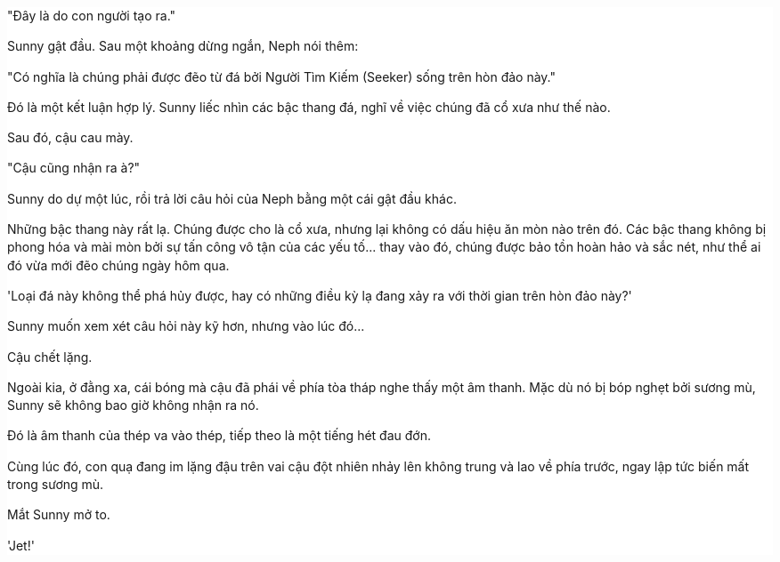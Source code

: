 "Đây là do con người tạo ra."

Sunny gật đầu. Sau một khoảng dừng ngắn, Neph nói thêm:

"Có nghĩa là chúng phải được đẽo từ đá bởi Người Tìm Kiếm (Seeker) sống trên hòn đảo này."

Đó là một kết luận hợp lý. Sunny liếc nhìn các bậc thang đá, nghĩ về việc chúng đã cổ xưa như thế nào.

Sau đó, cậu cau mày.

"Cậu cũng nhận ra à?"

Sunny do dự một lúc, rồi trả lời câu hỏi của Neph bằng một cái gật đầu khác.

Những bậc thang này rất lạ. Chúng được cho là cổ xưa, nhưng lại không có dấu hiệu ăn mòn nào trên đó. Các bậc thang không bị phong hóa và mài mòn bởi sự tấn công vô tận của các yếu tố... thay vào đó, chúng được bảo tồn hoàn hảo và sắc nét, như thể ai đó vừa mới đẽo chúng ngày hôm qua.

'Loại đá này không thể phá hủy được, hay có những điều kỳ lạ đang xảy ra với thời gian trên hòn đảo này?'

Sunny muốn xem xét câu hỏi này kỹ hơn, nhưng vào lúc đó...

Cậu chết lặng.

Ngoài kia, ở đằng xa, cái bóng mà cậu đã phái về phía tòa tháp nghe thấy một âm thanh. Mặc dù nó bị bóp nghẹt bởi sương mù, Sunny sẽ không bao giờ không nhận ra nó.

Đó là âm thanh của thép va vào thép, tiếp theo là một tiếng hét đau đớn.

Cùng lúc đó, con quạ đang im lặng đậu trên vai cậu đột nhiên nhảy lên không trung và lao về phía trước, ngay lập tức biến mất trong sương mù.

Mắt Sunny mở to.

'Jet!'